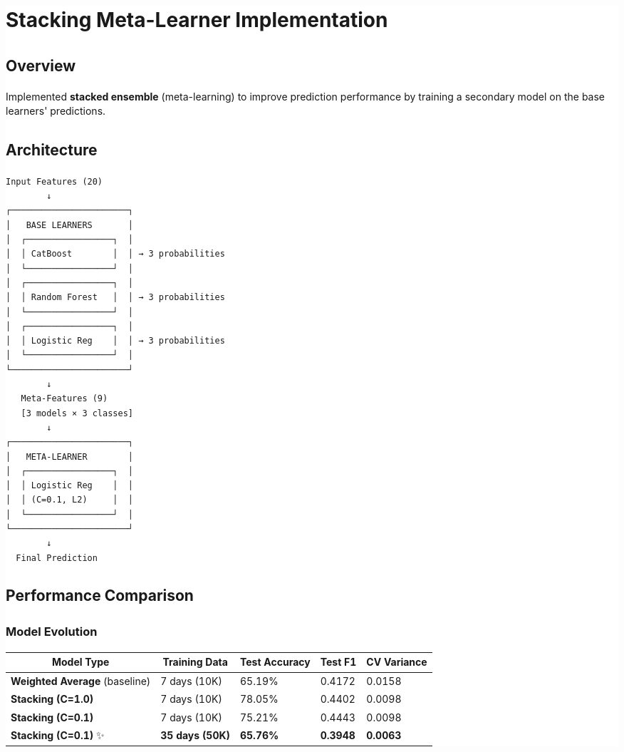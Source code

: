 # Stacking Meta-Learner Implementation

## Overview
Implemented **stacked ensemble** (meta-learning) to improve prediction performance by training a secondary model on the base learners' predictions.

## Architecture

```
Input Features (20)
        ↓
┌───────────────────────┐
│   BASE LEARNERS       │
│  ┌─────────────────┐  │
│  │ CatBoost        │  │ → 3 probabilities
│  └─────────────────┘  │
│  ┌─────────────────┐  │
│  │ Random Forest   │  │ → 3 probabilities
│  └─────────────────┘  │
│  ┌─────────────────┐  │
│  │ Logistic Reg    │  │ → 3 probabilities
│  └─────────────────┘  │
└───────────────────────┘
        ↓
   Meta-Features (9)
   [3 models × 3 classes]
        ↓
┌───────────────────────┐
│   META-LEARNER        │
│  ┌─────────────────┐  │
│  │ Logistic Reg    │  │
│  │ (C=0.1, L2)     │  │
│  └─────────────────┘  │
└───────────────────────┘
        ↓
  Final Prediction
```

## Performance Comparison

### Model Evolution

| Model Type | Training Data | Test Accuracy | Test F1 | CV Variance |
|------------|--------------|---------------|---------|-------------|
| **Weighted Average** (baseline) | 7 days (10K) | 65.19% | 0.4172 | 0.0158 |
| **Stacking (C=1.0)** | 7 days (10K) | 78.05% | 0.4402 | 0.0098 |
| **Stacking (C=0.1)** | 7 days (10K) | 75.21% | 0.4443 | 0.0098 |
| **Stacking (C=0.1)** ✨ | **35 days (50K)** | **65.76%** | **0.3948** | **0.0063** |
